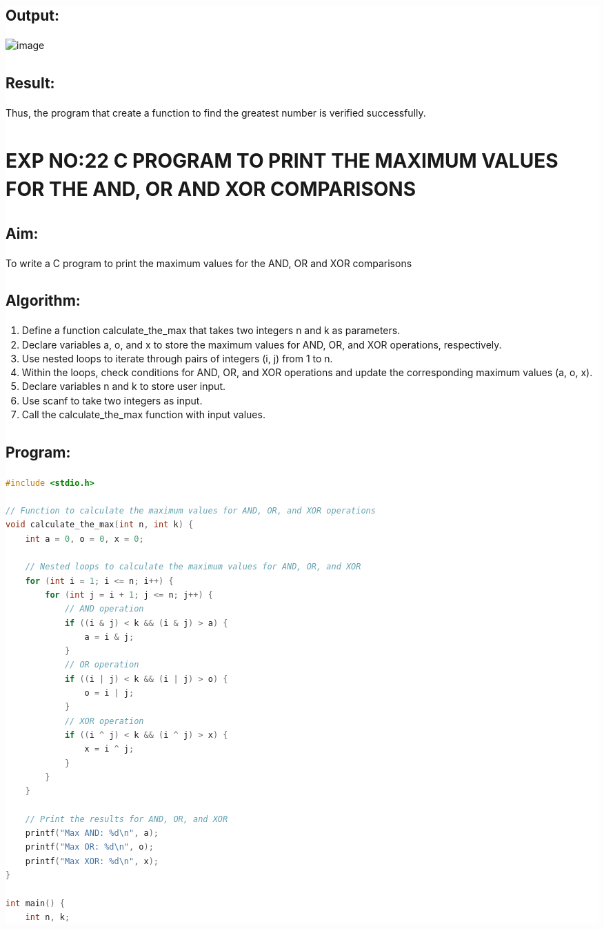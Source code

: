 ## Output:
![image](https://github.com/user-attachments/assets/688a2086-6d03-49be-862e-a50af01080ae)


## Result:
Thus, the program  that create a function to find the greatest number is verified successfully.


 
# EXP NO:22 C PROGRAM TO PRINT THE MAXIMUM VALUES FOR THE AND, OR AND  XOR COMPARISONS
## Aim:
To write a C program to print the maximum values for the AND, OR and XOR comparisons

## Algorithm:
1.	Define a function calculate_the_max that takes two integers n and k as parameters.
2.	Declare variables a, o, and x to store the maximum values for AND, OR, and XOR operations, respectively.
3.	Use nested loops to iterate through pairs of integers (i, j) from 1 to n.
4.	Within the loops, check conditions for AND, OR, and XOR operations and update the corresponding maximum values (a, o, x).
5.	Declare variables n and k to store user input.
6.	Use scanf to take two integers as input.
7.	Call the calculate_the_max function with input values.
 
## Program:
```C
#include <stdio.h>

// Function to calculate the maximum values for AND, OR, and XOR operations
void calculate_the_max(int n, int k) {
    int a = 0, o = 0, x = 0;
    
    // Nested loops to calculate the maximum values for AND, OR, and XOR
    for (int i = 1; i <= n; i++) {
        for (int j = i + 1; j <= n; j++) {
            // AND operation
            if ((i & j) < k && (i & j) > a) {
                a = i & j;
            }
            // OR operation
            if ((i | j) < k && (i | j) > o) {
                o = i | j;
            }
            // XOR operation
            if ((i ^ j) < k && (i ^ j) > x) {
                x = i ^ j;
            }
        }
    }

    // Print the results for AND, OR, and XOR
    printf("Max AND: %d\n", a);
    printf("Max OR: %d\n", o);
    printf("Max XOR: %d\n", x);
}

int main() {
    int n, k;
```